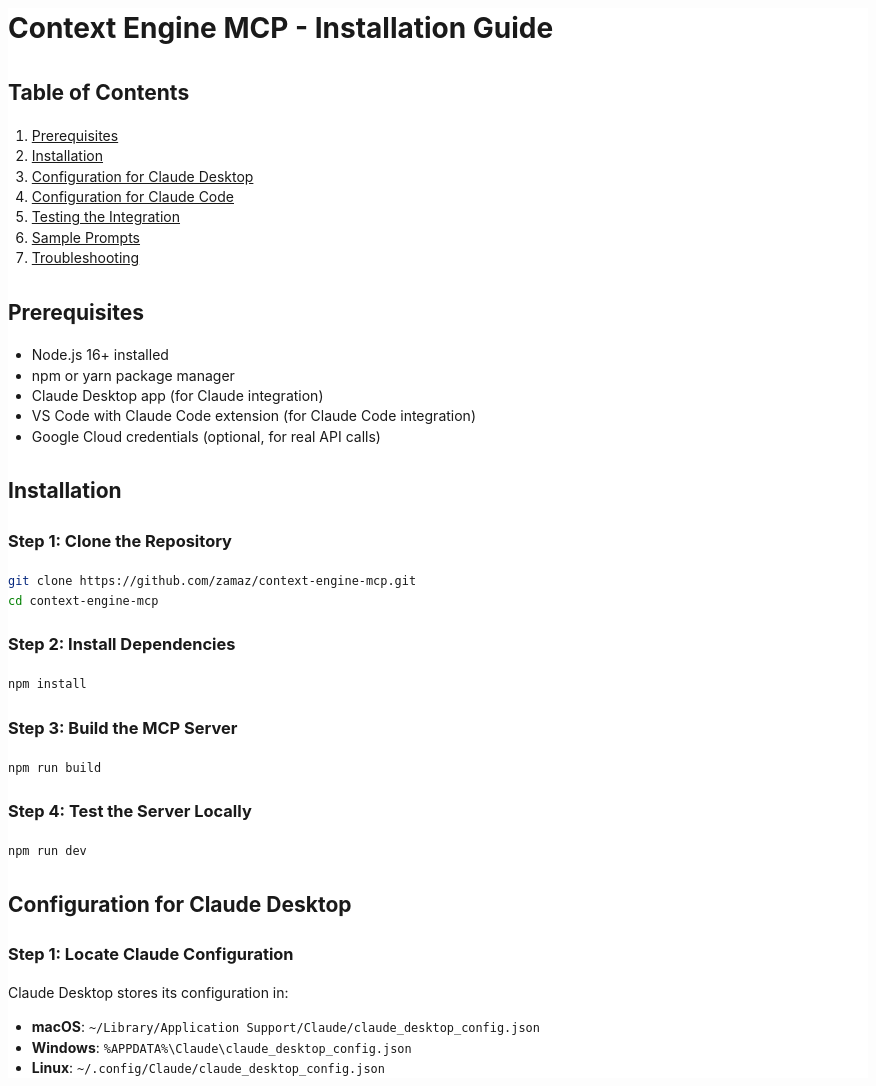 # Context Engine MCP - Installation Guide

## Table of Contents
1. [Prerequisites](#prerequisites)
2. [Installation](#installation)
3. [Configuration for Claude Desktop](#configuration-for-claude-desktop)
4. [Configuration for Claude Code](#configuration-for-claude-code)
5. [Testing the Integration](#testing-the-integration)
6. [Sample Prompts](#sample-prompts)
7. [Troubleshooting](#troubleshooting)

## Prerequisites

- Node.js 16+ installed
- npm or yarn package manager
- Claude Desktop app (for Claude integration)
- VS Code with Claude Code extension (for Claude Code integration)
- Google Cloud credentials (optional, for real API calls)

## Installation

### Step 1: Clone the Repository
```bash
git clone https://github.com/zamaz/context-engine-mcp.git
cd context-engine-mcp
```

### Step 2: Install Dependencies
```bash
npm install
```

### Step 3: Build the MCP Server
```bash
npm run build
```

### Step 4: Test the Server Locally
```bash
npm run dev
```

## Configuration for Claude Desktop

### Step 1: Locate Claude Configuration
Claude Desktop stores its configuration in:
- **macOS**: `~/Library/Application Support/Claude/claude_desktop_config.json`
- **Windows**: `%APPDATA%\Claude\claude_desktop_config.json`
- **Linux**: `~/.config/Claude/claude_desktop_config.json`
